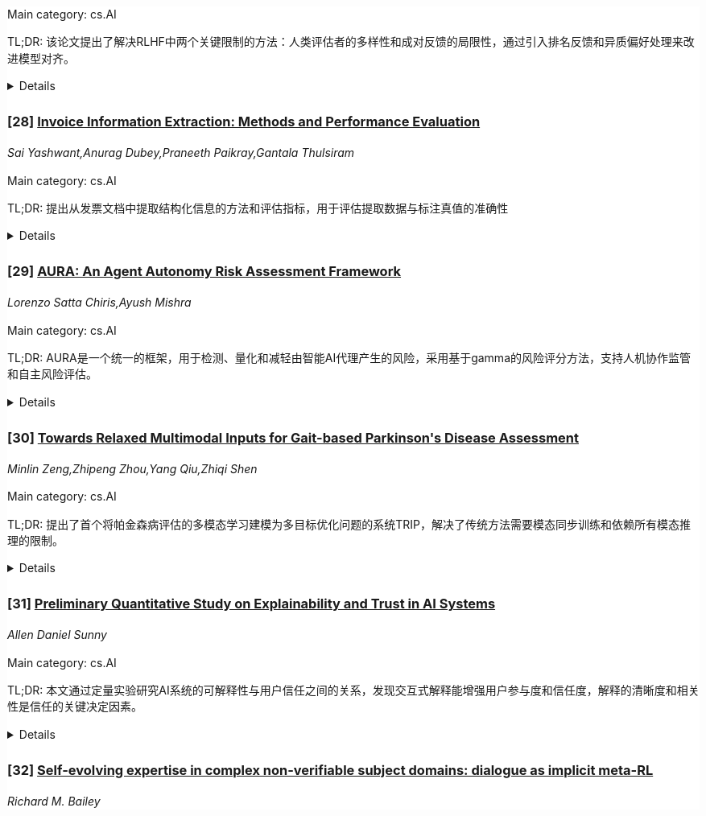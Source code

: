 Main category: cs.AI

TL;DR: 该论文提出了解决RLHF中两个关键限制的方法：人类评估者的多样性和成对反馈的局限性，通过引入排名反馈和异质偏好处理来改进模型对齐。


<details><summary>Details</summary></details>


### [28] [Invoice Information Extraction: Methods and Performance Evaluation](https://arxiv.org/abs/2510.15727)
*Sai Yashwant,Anurag Dubey,Praneeth Paikray,Gantala Thulsiram*

Main category: cs.AI

TL;DR: 提出从发票文档中提取结构化信息的方法和评估指标，用于评估提取数据与标注真值的准确性


<details><summary>Details</summary></details>


### [29] [AURA: An Agent Autonomy Risk Assessment Framework](https://arxiv.org/abs/2510.15739)
*Lorenzo Satta Chiris,Ayush Mishra*

Main category: cs.AI

TL;DR: AURA是一个统一的框架，用于检测、量化和减轻由智能AI代理产生的风险，采用基于gamma的风险评分方法，支持人机协作监管和自主风险评估。


<details><summary>Details</summary></details>


### [30] [Towards Relaxed Multimodal Inputs for Gait-based Parkinson's Disease Assessment](https://arxiv.org/abs/2510.15748)
*Minlin Zeng,Zhipeng Zhou,Yang Qiu,Zhiqi Shen*

Main category: cs.AI

TL;DR: 提出了首个将帕金森病评估的多模态学习建模为多目标优化问题的系统TRIP，解决了传统方法需要模态同步训练和依赖所有模态推理的限制。


<details><summary>Details</summary></details>


### [31] [Preliminary Quantitative Study on Explainability and Trust in AI Systems](https://arxiv.org/abs/2510.15769)
*Allen Daniel Sunny*

Main category: cs.AI

TL;DR: 本文通过定量实验研究AI系统的可解释性与用户信任之间的关系，发现交互式解释能增强用户参与度和信任度，解释的清晰度和相关性是信任的关键决定因素。


<details><summary>Details</summary></details>


### [32] [Self-evolving expertise in complex non-verifiable subject domains: dialogue as implicit meta-RL](https://arxiv.org/abs/2510.15772)
*Richard M. Bailey*
